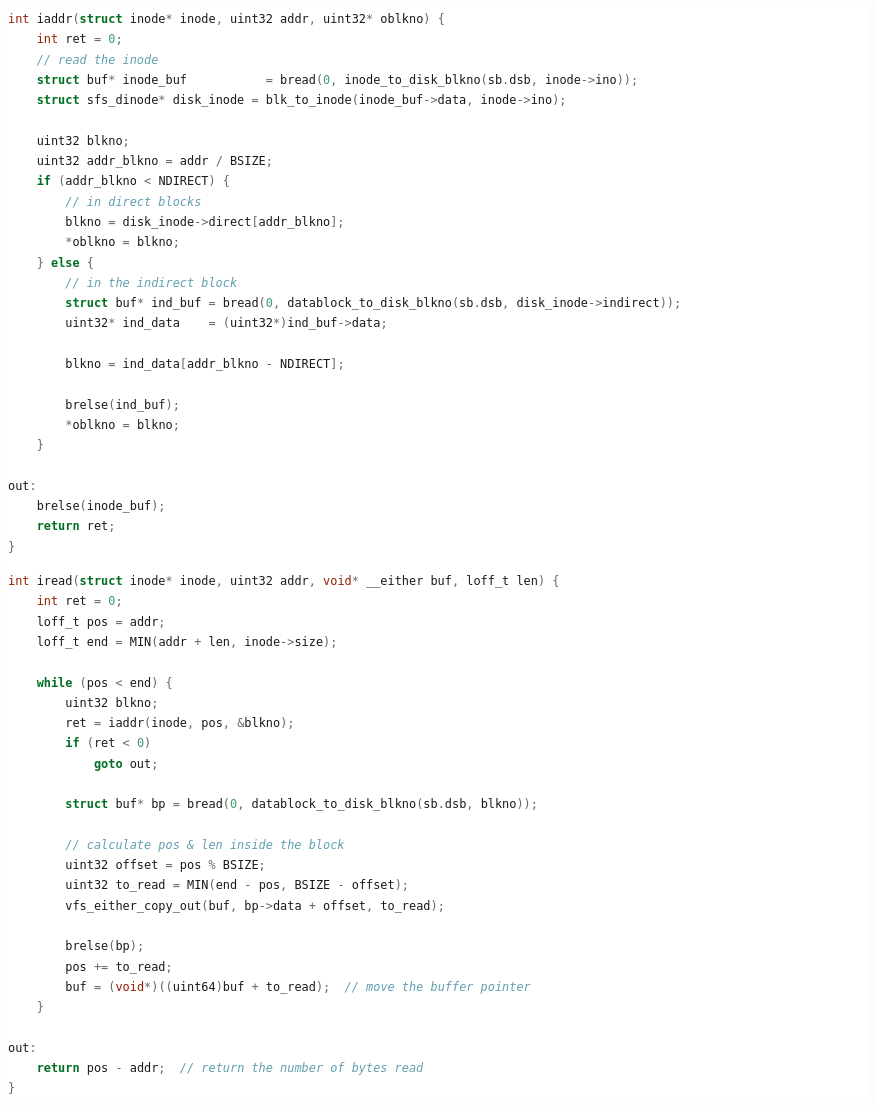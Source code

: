```c
int iaddr(struct inode* inode, uint32 addr, uint32* oblkno) {
    int ret = 0;
    // read the inode
    struct buf* inode_buf           = bread(0, inode_to_disk_blkno(sb.dsb, inode->ino));
    struct sfs_dinode* disk_inode = blk_to_inode(inode_buf->data, inode->ino);
    
    uint32 blkno;
    uint32 addr_blkno = addr / BSIZE;
    if (addr_blkno < NDIRECT) {
        // in direct blocks
        blkno = disk_inode->direct[addr_blkno];
        *oblkno = blkno;
    } else {
        // in the indirect block         
        struct buf* ind_buf = bread(0, datablock_to_disk_blkno(sb.dsb, disk_inode->indirect));
        uint32* ind_data    = (uint32*)ind_buf->data;

        blkno = ind_data[addr_blkno - NDIRECT];

        brelse(ind_buf);
        *oblkno = blkno;
    }

out:
    brelse(inode_buf);
    return ret;
}
```

```c
int iread(struct inode* inode, uint32 addr, void* __either buf, loff_t len) {
    int ret = 0;
    loff_t pos = addr;
    loff_t end = MIN(addr + len, inode->size);

    while (pos < end) {
        uint32 blkno;
        ret = iaddr(inode, pos, &blkno);
        if (ret < 0) 
            goto out;

        struct buf* bp = bread(0, datablock_to_disk_blkno(sb.dsb, blkno));

        // calculate pos & len inside the block
        uint32 offset = pos % BSIZE;
        uint32 to_read = MIN(end - pos, BSIZE - offset);
        vfs_either_copy_out(buf, bp->data + offset, to_read);

        brelse(bp);
        pos += to_read;
        buf = (void*)((uint64)buf + to_read);  // move the buffer pointer
    }

out:
    return pos - addr;  // return the number of bytes read
}
```
